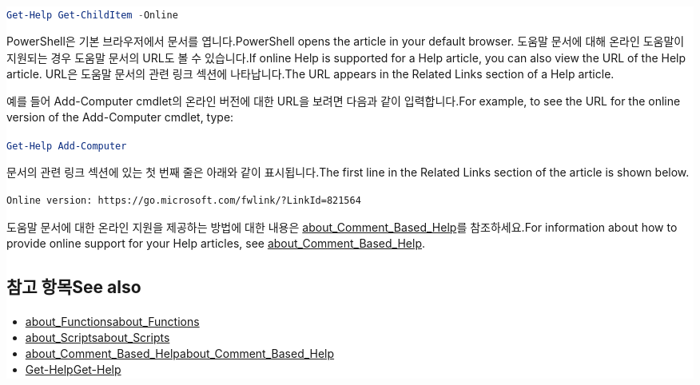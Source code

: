 ```powershell
Get-Help Get-ChildItem -Online
```

<span data-ttu-id="13014-161">PowerShell은 기본 브라우저에서 문서를 엽니다.</span><span class="sxs-lookup"><span data-stu-id="13014-161">PowerShell opens the article in your default browser.</span></span> <span data-ttu-id="13014-162">도움말 문서에 대해 온라인 도움말이 지원되는 경우 도움말 문서의 URL도 볼 수 있습니다.</span><span class="sxs-lookup"><span data-stu-id="13014-162">If online Help is supported for a Help article, you can also view the URL of the Help article.</span></span> <span data-ttu-id="13014-163">URL은 도움말 문서의 관련 링크 섹션에 나타납니다.</span><span class="sxs-lookup"><span data-stu-id="13014-163">The URL appears in the Related Links section of a Help article.</span></span>

<span data-ttu-id="13014-164">예를 들어 Add-Computer cmdlet의 온라인 버전에 대한 URL을 보려면 다음과 같이 입력합니다.</span><span class="sxs-lookup"><span data-stu-id="13014-164">For example, to see the URL for the online version of the Add-Computer cmdlet, type:</span></span>

```powershell
Get-Help Add-Computer
```

<span data-ttu-id="13014-165">문서의 관련 링크 섹션에 있는 첫 번째 줄은 아래와 같이 표시됩니다.</span><span class="sxs-lookup"><span data-stu-id="13014-165">The first line in the Related Links section of the article is shown below.</span></span>

```Output
Online version: https://go.microsoft.com/fwlink/?LinkId=821564
```

<span data-ttu-id="13014-166">도움말 문서에 대한 온라인 지원을 제공하는 방법에 대한 내용은 [about_Comment_Based_Help](/powershell/module/microsoft.powershell.core/about/about_comment_based_help)를 참조하세요.</span><span class="sxs-lookup"><span data-stu-id="13014-166">For information about how to provide online support for your Help articles, see [about_Comment_Based_Help](/powershell/module/microsoft.powershell.core/about/about_comment_based_help).</span></span>

## <a name="see-also"></a><span data-ttu-id="13014-167">참고 항목</span><span class="sxs-lookup"><span data-stu-id="13014-167">See also</span></span>

- [<span data-ttu-id="13014-168">about_Functions</span><span class="sxs-lookup"><span data-stu-id="13014-168">about_Functions</span></span>](/powershell/module/microsoft.powershell.core/about/about_functions)
- [<span data-ttu-id="13014-169">about_Scripts</span><span class="sxs-lookup"><span data-stu-id="13014-169">about_Scripts</span></span>](/powershell/module/microsoft.powershell.core/about/about_scripts)
- [<span data-ttu-id="13014-170">about_Comment_Based_Help</span><span class="sxs-lookup"><span data-stu-id="13014-170">about_Comment_Based_Help</span></span>](/powershell/module/microsoft.powershell.core/about/about_comment_based_help)
- [<span data-ttu-id="13014-171">Get-Help</span><span class="sxs-lookup"><span data-stu-id="13014-171">Get-Help</span></span>](/powershell/module/microsoft.powershell.core/get-help)
